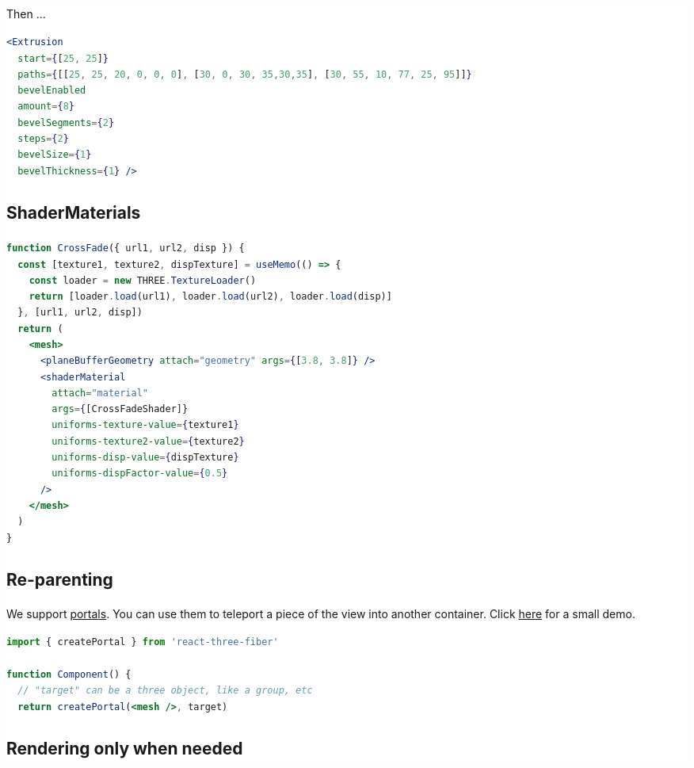 Then ...

```jsx
<Extrusion
  start={[25, 25]}
  paths={[[25, 25, 20, 0, 0, 0], [30, 0, 30, 35,30,35], [30, 55, 10, 77, 25, 95]]}
  bevelEnabled
  amount={8}
  bevelSegments={2}
  steps={2}
  bevelSize={1}
  bevelThickness={1} />
```

## ShaderMaterials

```jsx
function CrossFade({ url1, url2, disp }) {
  const [texture1, texture2, dispTexture] = useMemo(() => {
    const loader = new THREE.TextureLoader()
    return [loader.load(url1), loader.load(url2), loader.load(disp)]
  }, [url1, url2, disp])
  return (
    <mesh>
      <planeBufferGeometry attach="geometry" args={[3.8, 3.8]} />
      <shaderMaterial
        attach="material"
        args={[CrossFadeShader]}
        uniforms-texture-value={texture1}
        uniforms-texture2-value={texture2}
        uniforms-disp-value={dispTexture}
        uniforms-dispFactor-value={0.5}
      />
    </mesh>
  )
}
```

## Re-parenting

We support [portals](https://reactjs.org/docs/portals.html). You can use them to teleport a piece of the view into another container. Click [here](https://codesandbox.io/s/three-fibre-userender-test-fojbq) for a small demo.

```jsx
import { createPortal } from 'react-three-fiber'

function Component() {
  // "target" can be a three object, like a group, etc
  return createPortal(<mesh />, target)
```

## Rendering only when needed
